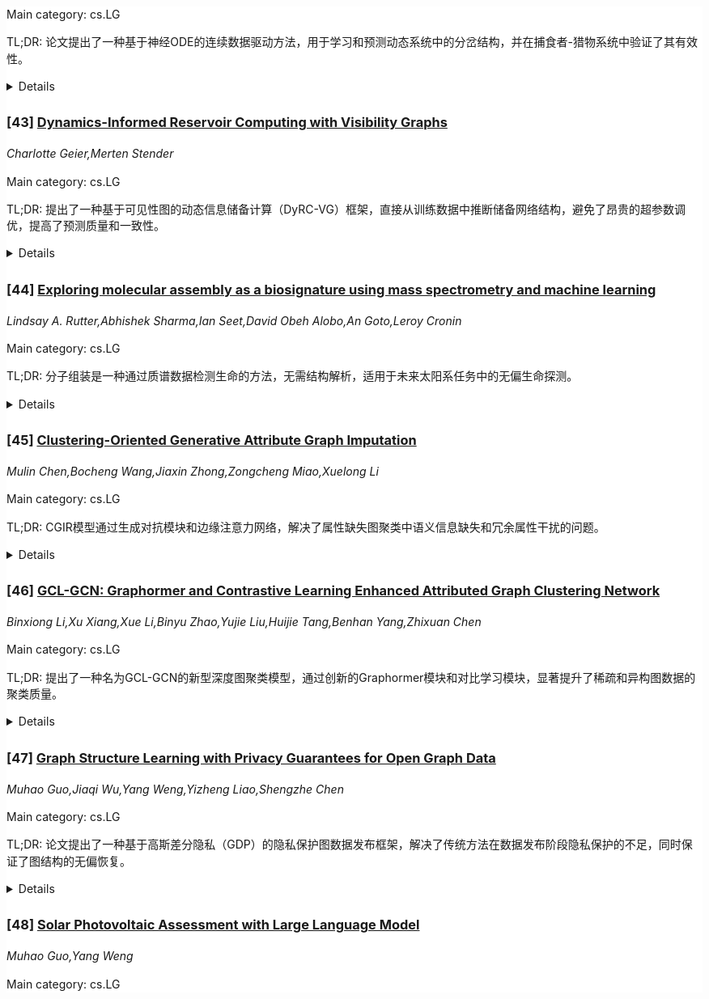 Main category: cs.LG

TL;DR: 论文提出了一种基于神经ODE的连续数据驱动方法，用于学习和预测动态系统中的分岔结构，并在捕食者-猎物系统中验证了其有效性。


<details><summary>Details</summary></details>


### [43] [Dynamics-Informed Reservoir Computing with Visibility Graphs](https://arxiv.org/abs/2507.19046)
*Charlotte Geier,Merten Stender*

Main category: cs.LG

TL;DR: 提出了一种基于可见性图的动态信息储备计算（DyRC-VG）框架，直接从训练数据中推断储备网络结构，避免了昂贵的超参数调优，提高了预测质量和一致性。


<details><summary>Details</summary></details>


### [44] [Exploring molecular assembly as a biosignature using mass spectrometry and machine learning](https://arxiv.org/abs/2507.19057)
*Lindsay A. Rutter,Abhishek Sharma,Ian Seet,David Obeh Alobo,An Goto,Leroy Cronin*

Main category: cs.LG

TL;DR: 分子组装是一种通过质谱数据检测生命的方法，无需结构解析，适用于未来太阳系任务中的无偏生命探测。


<details><summary>Details</summary></details>


### [45] [Clustering-Oriented Generative Attribute Graph Imputation](https://arxiv.org/abs/2507.19085)
*Mulin Chen,Bocheng Wang,Jiaxin Zhong,Zongcheng Miao,Xuelong Li*

Main category: cs.LG

TL;DR: CGIR模型通过生成对抗模块和边缘注意力网络，解决了属性缺失图聚类中语义信息缺失和冗余属性干扰的问题。


<details><summary>Details</summary></details>


### [46] [GCL-GCN: Graphormer and Contrastive Learning Enhanced Attributed Graph Clustering Network](https://arxiv.org/abs/2507.19095)
*Binxiong Li,Xu Xiang,Xue Li,Binyu Zhao,Yujie Liu,Huijie Tang,Benhan Yang,Zhixuan Chen*

Main category: cs.LG

TL;DR: 提出了一种名为GCL-GCN的新型深度图聚类模型，通过创新的Graphormer模块和对比学习模块，显著提升了稀疏和异构图数据的聚类质量。


<details><summary>Details</summary></details>


### [47] [Graph Structure Learning with Privacy Guarantees for Open Graph Data](https://arxiv.org/abs/2507.19116)
*Muhao Guo,Jiaqi Wu,Yang Weng,Yizheng Liao,Shengzhe Chen*

Main category: cs.LG

TL;DR: 论文提出了一种基于高斯差分隐私（GDP）的隐私保护图数据发布框架，解决了传统方法在数据发布阶段隐私保护的不足，同时保证了图结构的无偏恢复。


<details><summary>Details</summary></details>


### [48] [Solar Photovoltaic Assessment with Large Language Model](https://arxiv.org/abs/2507.19144)
*Muhao Guo,Yang Weng*

Main category: cs.LG

